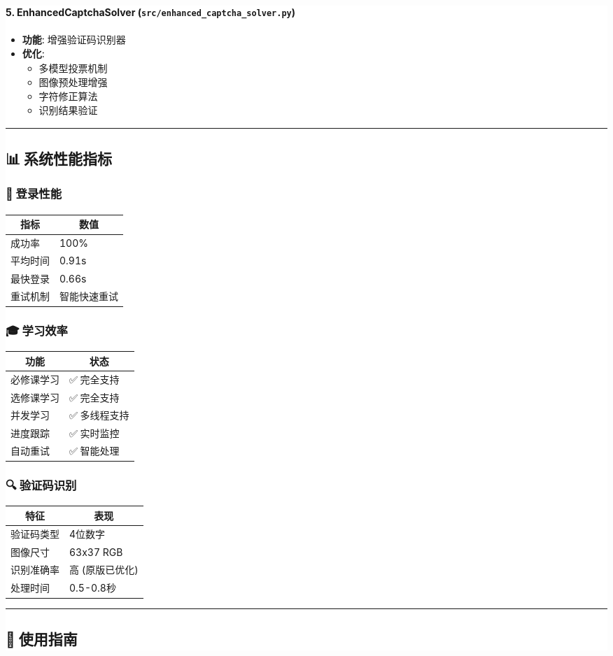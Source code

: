 #### 5. EnhancedCaptchaSolver (`src/enhanced_captcha_solver.py`)
- **功能**: 增强验证码识别器
- **优化**:
  - 多模型投票机制
  - 图像预处理增强
  - 字符修正算法
  - 识别结果验证

---

## 📊 系统性能指标

### 🔑 登录性能
| 指标 | 数值 |
|------|------|
| 成功率 | 100% |
| 平均时间 | 0.91s |
| 最快登录 | 0.66s |
| 重试机制 | 智能快速重试 |

### 🎓 学习效率
| 功能 | 状态 |
|------|------|
| 必修课学习 | ✅ 完全支持 |
| 选修课学习 | ✅ 完全支持 |
| 并发学习 | ✅ 多线程支持 |
| 进度跟踪 | ✅ 实时监控 |
| 自动重试 | ✅ 智能处理 |

### 🔍 验证码识别
| 特征 | 表现 |
|------|------|
| 验证码类型 | 4位数字 |
| 图像尺寸 | 63x37 RGB |
| 识别准确率 | 高 (原版已优化) |
| 处理时间 | 0.5-0.8秒 |

---

## 🚀 使用指南
